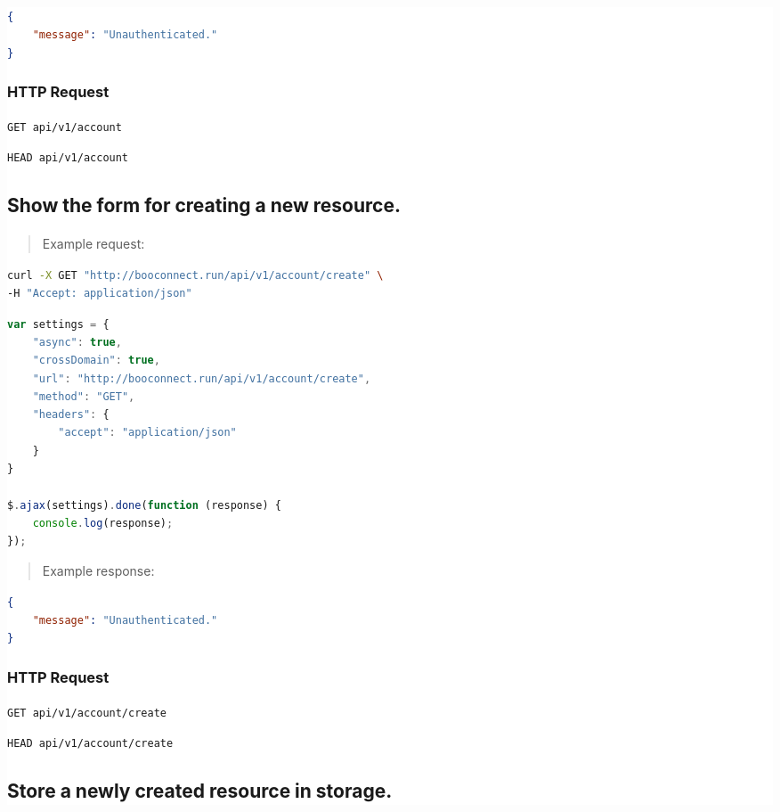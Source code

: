 ```json
{
    "message": "Unauthenticated."
}
```

### HTTP Request
`GET api/v1/account`

`HEAD api/v1/account`





## Show the form for creating a new resource.

> Example request:

```bash
curl -X GET "http://booconnect.run/api/v1/account/create" \
-H "Accept: application/json"
```

```javascript
var settings = {
    "async": true,
    "crossDomain": true,
    "url": "http://booconnect.run/api/v1/account/create",
    "method": "GET",
    "headers": {
        "accept": "application/json"
    }
}

$.ajax(settings).done(function (response) {
    console.log(response);
});
```

> Example response:

```json
{
    "message": "Unauthenticated."
}
```

### HTTP Request
`GET api/v1/account/create`

`HEAD api/v1/account/create`





## Store a newly created resource in storage.

